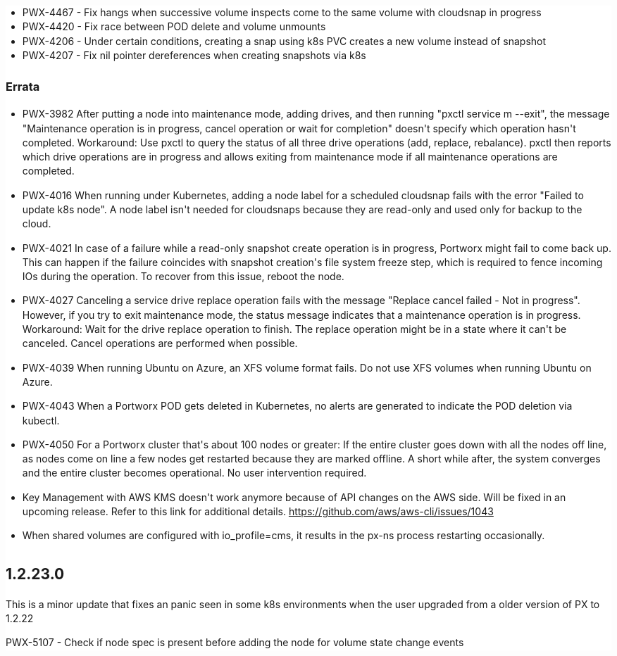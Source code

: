 * PWX-4467 - Fix hangs when successive volume inspects come to the same volume with cloudsnap in progress
* PWX-4420 - Fix race between POD delete and volume unmounts
* PWX-4206 - Under certain conditions, creating a snap using k8s PVC creates a new volume instead of snapshot
* PWX-4207 - Fix nil pointer dereferences when creating snapshots via k8s


### Errata

* PWX-3982 After putting a node into maintenance mode, adding drives, and then running "pxctl service m --exit", the message "Maintenance operation is in progress, cancel operation or wait for completion" doesn't specify which operation hasn't completed. Workaround: Use pxctl to query the status of all three drive operations (add, replace, rebalance). pxctl then reports which drive operations are in progress and allows exiting from maintenance mode if all maintenance operations are completed.

* PWX-4016 When running under Kubernetes, adding a node label for a scheduled cloudsnap fails with the error "Failed to update k8s node". A node label isn't needed for cloudsnaps because they are read-only and used only for backup to the cloud.

* PWX-4021 In case of a failure while a read-only snapshot create operation is in progress, Portworx might fail to come back up. This can happen if the failure coincides with snapshot creation's file system freeze step, which is required to fence incoming IOs during the operation. To recover from this issue, reboot the node.

* PWX-4027 Canceling a service drive replace operation fails with the message "Replace cancel failed - Not in progress". However, if you try to exit maintenance mode, the status message indicates that a maintenance operation is in progress. Workaround: Wait for the drive replace operation to finish. The replace operation might be in a state where it can't be canceled. Cancel operations are performed when possible.

* PWX-4039 When running Ubuntu on Azure, an XFS volume format fails. Do not use XFS volumes when running Ubuntu on Azure.

* PWX-4043 When a Portworx POD gets deleted in Kubernetes, no alerts are generated to indicate the POD deletion via kubectl.

* PWX-4050 For a Portworx cluster that's about 100 nodes or greater: If the entire cluster goes down with all the nodes off line, as nodes come on line a few nodes get restarted because they are marked offline. A short while after, the system converges and the entire cluster becomes operational. No user intervention required.

* Key Management with AWS KMS doesn't work anymore because of API changes on the AWS side. Will be fixed in an upcoming release. Refer to this link for additional details. https://github.com/aws/aws-cli/issues/1043

* When shared volumes are configured with io_profile=cms, it results in the px-ns process restarting occasionally.

## 1.2.23.0

This is a minor update that fixes an panic seen in some k8s environments when the user upgraded from a older version of PX to 1.2.22

PWX-5107 - Check if node spec is present before adding the node for volume state change events
